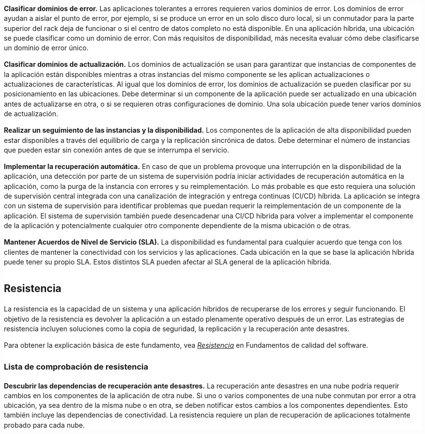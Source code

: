 **Clasificar dominios de error.** Las aplicaciones tolerantes a errores requieren varios dominios de error. Los dominios de error ayudan a aislar el punto de error, por ejemplo, si se produce un error en un solo disco duro local, si un conmutador para la parte superior del rack deja de funcionar o si el centro de datos completo no está disponible. En una aplicación híbrida, una ubicación se puede clasificar como un dominio de error. Con más requisitos de disponibilidad, más necesita evaluar cómo debe clasificarse un dominio de error único.

**Clasificar dominios de actualización.** Los dominios de actualización se usan para garantizar que instancias de componentes de la aplicación están disponibles mientras a otras instancias del mismo componente se les aplican actualizaciones o actualizaciones de características. Al igual que los dominios de error, los dominios de actualización se pueden clasificar por su posicionamiento en las ubicaciones. Debe determinar si un componente de la aplicación puede ser actualizado en una ubicación antes de actualizarse en otra, o si se requieren otras configuraciones de dominio. Una sola ubicación puede tener varios dominios de actualización.

**Realizar un seguimiento de las instancias y la disponibilidad.** Los componentes de la aplicación de alta disponibilidad pueden estar disponibles a través del equilibrio de carga y la replicación sincrónica de datos. Debe determinar el número de instancias que pueden estar sin conexión antes de que se interrumpa el servicio.

**Implementar la recuperación automática.** En caso de que un problema provoque una interrupción en la disponibilidad de la aplicación, una detección por parte de un sistema de supervisión podría iniciar actividades de recuperación automática en la aplicación, como la purga de la instancia con errores y su reimplementación. Lo más probable es que esto requiera una solución de supervisión central integrada con una canalización de integración y entrega continuas (CI/CD) híbrida. La aplicación se integra con un sistema de supervisión para identificar problemas que puedan requerir la reimplementación de un componente de la aplicación. El sistema de supervisión también puede desencadenar una CI/CD híbrida para volver a implementar el componente de la aplicación y potencialmente cualquier otro componente dependiente de la misma ubicación o de otras.

**Mantener Acuerdos de Nivel de Servicio (SLA).** La disponibilidad es fundamental para cualquier acuerdo que tenga con los clientes de mantener la conectividad con los servicios y las aplicaciones. Cada ubicación en la que se base la aplicación híbrida puede tener su propio SLA. Estos distintos SLA pueden afectar al SLA general de la aplicación híbrida.

## <a name="resiliency"></a>Resistencia

La resistencia es la capacidad de un sistema y una aplicación híbridos de recuperarse de los errores y seguir funcionando. El objetivo de la resistencia es devolver la aplicación a un estado plenamente operativo después de un error. Las estrategias de resistencia incluyen soluciones como la copia de seguridad, la replicación y la recuperación ante desastres.

Para obtener la explicación básica de este fundamento, vea [*Resistencia*](https://docs.microsoft.com/azure/architecture/guide/pillars#resiliency) en Fundamentos de calidad del software.

### <a name="resiliency-checklist"></a>Lista de comprobación de resistencia

**Descubrir las dependencias de recuperación ante desastres.** La recuperación ante desastres en una nube podría requerir cambios en los componentes de la aplicación de otra nube. Si uno o varios componentes de una nube conmutan por error a otra ubicación, ya sea dentro de la misma nube o en otra, se deben notificar estos cambios a los componentes dependientes. Esto también incluye las dependencias de conectividad. La resistencia requiere un plan de recuperación de aplicaciones totalmente probado para cada nube.
